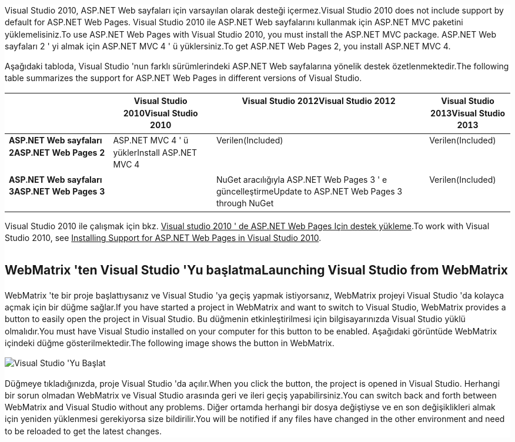 <span data-ttu-id="3f707-127">Visual Studio 2010, ASP.NET Web sayfaları için varsayılan olarak desteği içermez.</span><span class="sxs-lookup"><span data-stu-id="3f707-127">Visual Studio 2010 does not include support by default for ASP.NET Web Pages.</span></span> <span data-ttu-id="3f707-128">Visual Studio 2010 ile ASP.NET Web sayfalarını kullanmak için ASP.NET MVC paketini yüklemelisiniz.</span><span class="sxs-lookup"><span data-stu-id="3f707-128">To use ASP.NET Web Pages with Visual Studio 2010, you must install the ASP.NET MVC package.</span></span> <span data-ttu-id="3f707-129">ASP.NET Web sayfaları 2 ' yi almak için ASP.NET MVC 4 ' ü yüklersiniz.</span><span class="sxs-lookup"><span data-stu-id="3f707-129">To get ASP.NET Web Pages 2, you install ASP.NET MVC 4.</span></span>

<span data-ttu-id="3f707-130">Aşağıdaki tabloda, Visual Studio 'nun farklı sürümlerindeki ASP.NET Web sayfalarına yönelik destek özetlenmektedir.</span><span class="sxs-lookup"><span data-stu-id="3f707-130">The following table summarizes the support for ASP.NET Web Pages in different versions of Visual Studio.</span></span>

|  | <span data-ttu-id="3f707-131">Visual Studio 2010</span><span class="sxs-lookup"><span data-stu-id="3f707-131">Visual Studio 2010</span></span> | <span data-ttu-id="3f707-132">Visual Studio 2012</span><span class="sxs-lookup"><span data-stu-id="3f707-132">Visual Studio 2012</span></span> | <span data-ttu-id="3f707-133">Visual Studio 2013</span><span class="sxs-lookup"><span data-stu-id="3f707-133">Visual Studio 2013</span></span> |
| --- | --- | --- | --- |
| <span data-ttu-id="3f707-134">**ASP.NET Web sayfaları 2**</span><span class="sxs-lookup"><span data-stu-id="3f707-134">**ASP.NET Web Pages 2**</span></span> | <span data-ttu-id="3f707-135">ASP.NET MVC 4 ' ü yükler</span><span class="sxs-lookup"><span data-stu-id="3f707-135">Install ASP.NET MVC 4</span></span> | <span data-ttu-id="3f707-136">Verilen</span><span class="sxs-lookup"><span data-stu-id="3f707-136">(Included)</span></span> | <span data-ttu-id="3f707-137">Verilen</span><span class="sxs-lookup"><span data-stu-id="3f707-137">(Included)</span></span> |
| <span data-ttu-id="3f707-138">**ASP.NET Web sayfaları 3**</span><span class="sxs-lookup"><span data-stu-id="3f707-138">**ASP.NET Web Pages 3**</span></span> |  | <span data-ttu-id="3f707-139">NuGet aracılığıyla ASP.NET Web Pages 3 ' e güncelleştirme</span><span class="sxs-lookup"><span data-stu-id="3f707-139">Update to ASP.NET Web Pages 3 through NuGet</span></span> | <span data-ttu-id="3f707-140">Verilen</span><span class="sxs-lookup"><span data-stu-id="3f707-140">(Included)</span></span> |

<span data-ttu-id="3f707-141">Visual Studio 2010 ile çalışmak için bkz. [Visual studio 2010 ' de ASP.NET Web Pages Için destek yükleme](#vs2010support).</span><span class="sxs-lookup"><span data-stu-id="3f707-141">To work with Visual Studio 2010, see [Installing Support for ASP.NET Web Pages in Visual Studio 2010](#vs2010support).</span></span>

## <a name="launching-visual-studio-from-webmatrix"></a><span data-ttu-id="3f707-142">WebMatrix 'ten Visual Studio 'Yu başlatma</span><span class="sxs-lookup"><span data-stu-id="3f707-142">Launching Visual Studio from WebMatrix</span></span>

<span data-ttu-id="3f707-143">WebMatrix 'te bir proje başlattıysanız ve Visual Studio 'ya geçiş yapmak istiyorsanız, WebMatrix projeyi Visual Studio 'da kolayca açmak için bir düğme sağlar.</span><span class="sxs-lookup"><span data-stu-id="3f707-143">If you have started a project in WebMatrix and want to switch to Visual Studio, WebMatrix provides a button to easily open the project in Visual Studio.</span></span> <span data-ttu-id="3f707-144">Bu düğmenin etkinleştirilmesi için bilgisayarınızda Visual Studio yüklü olmalıdır.</span><span class="sxs-lookup"><span data-stu-id="3f707-144">You must have Visual Studio installed on your computer for this button to be enabled.</span></span> <span data-ttu-id="3f707-145">Aşağıdaki görüntüde WebMatrix içindeki düğme gösterilmektedir.</span><span class="sxs-lookup"><span data-stu-id="3f707-145">The following image shows the button in WebMatrix.</span></span>

![Visual Studio 'Yu Başlat](program-asp-net-web-pages-in-visual-studio/_static/image1.png)

<span data-ttu-id="3f707-147">Düğmeye tıkladığınızda, proje Visual Studio 'da açılır.</span><span class="sxs-lookup"><span data-stu-id="3f707-147">When you click the button, the project is opened in Visual Studio.</span></span> <span data-ttu-id="3f707-148">Herhangi bir sorun olmadan WebMatrix ve Visual Studio arasında geri ve ileri geçiş yapabilirsiniz.</span><span class="sxs-lookup"><span data-stu-id="3f707-148">You can switch back and forth between WebMatrix and Visual Studio without any problems.</span></span> <span data-ttu-id="3f707-149">Diğer ortamda herhangi bir dosya değiştiyse ve en son değişiklikleri almak için yeniden yüklenmesi gerekiyorsa size bildirilir.</span><span class="sxs-lookup"><span data-stu-id="3f707-149">You will be notified if any files have changed in the other environment and need to be reloaded to get the latest changes.</span></span>
